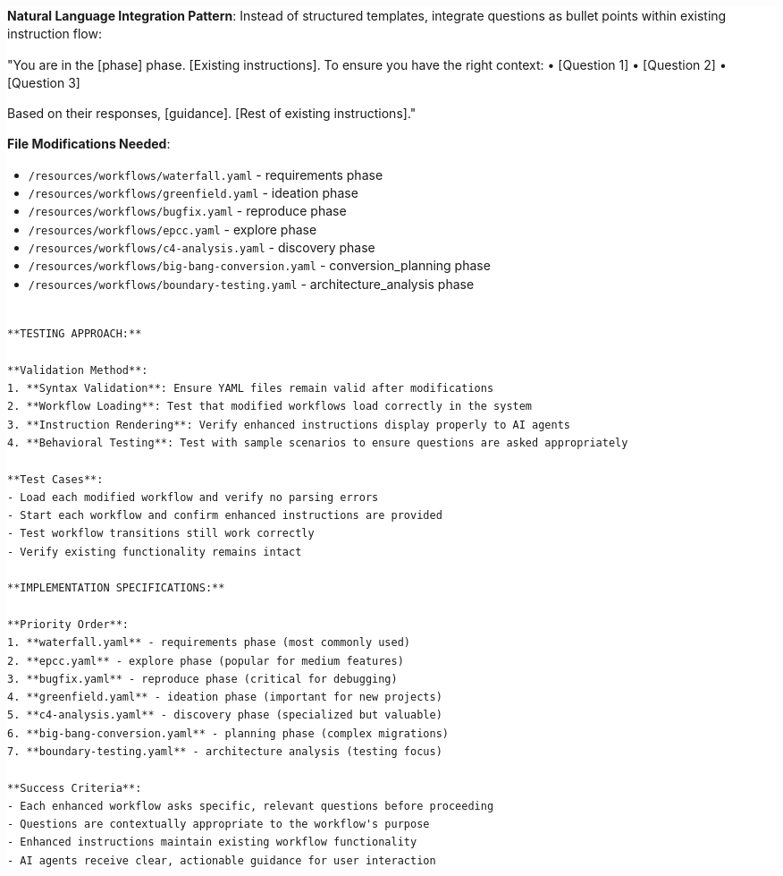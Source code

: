 **Natural Language Integration Pattern**:
Instead of structured templates, integrate questions as bullet points within existing instruction flow:

"You are in the [phase] phase. [Existing instructions]. To ensure you have the right context:
• [Question 1]
• [Question 2] 
• [Question 3]

Based on their responses, [guidance]. [Rest of existing instructions]."

**File Modifications Needed**:
- `/resources/workflows/waterfall.yaml` - requirements phase
- `/resources/workflows/greenfield.yaml` - ideation phase  
- `/resources/workflows/bugfix.yaml` - reproduce phase
- `/resources/workflows/epcc.yaml` - explore phase
- `/resources/workflows/c4-analysis.yaml` - discovery phase
- `/resources/workflows/big-bang-conversion.yaml` - conversion_planning phase
- `/resources/workflows/boundary-testing.yaml` - architecture_analysis phase
```

**TESTING APPROACH:**

**Validation Method**:
1. **Syntax Validation**: Ensure YAML files remain valid after modifications
2. **Workflow Loading**: Test that modified workflows load correctly in the system
3. **Instruction Rendering**: Verify enhanced instructions display properly to AI agents
4. **Behavioral Testing**: Test with sample scenarios to ensure questions are asked appropriately

**Test Cases**:
- Load each modified workflow and verify no parsing errors
- Start each workflow and confirm enhanced instructions are provided
- Test workflow transitions still work correctly
- Verify existing functionality remains intact

**IMPLEMENTATION SPECIFICATIONS:**

**Priority Order**:
1. **waterfall.yaml** - requirements phase (most commonly used)
2. **epcc.yaml** - explore phase (popular for medium features)
3. **bugfix.yaml** - reproduce phase (critical for debugging)
4. **greenfield.yaml** - ideation phase (important for new projects)
5. **c4-analysis.yaml** - discovery phase (specialized but valuable)
6. **big-bang-conversion.yaml** - planning phase (complex migrations)
7. **boundary-testing.yaml** - architecture analysis (testing focus)

**Success Criteria**:
- Each enhanced workflow asks specific, relevant questions before proceeding
- Questions are contextually appropriate to the workflow's purpose
- Enhanced instructions maintain existing workflow functionality
- AI agents receive clear, actionable guidance for user interaction
```
